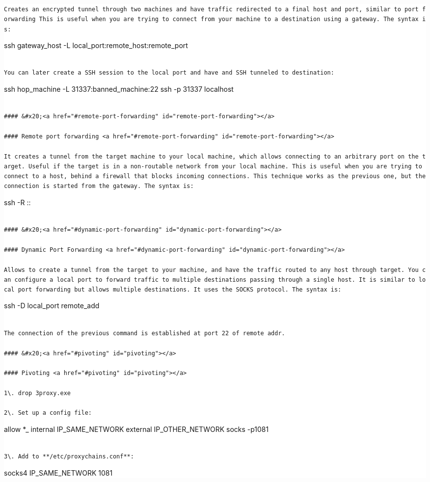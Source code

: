   ```
Creates an encrypted tunnel through two machines and have traffic redirected to a final host and port, similar to port forwarding This is useful when you are trying to connect from your machine to a destination using a gateway. The syntax is:

```
ssh gateway_host -L local_port:remote_host:remote_port
```

You can later create a SSH session to the local port and have and SSH tunneled to destination:

```
ssh hop_machine -L 31337:banned_machine:22
ssh -p 31337 localhost
```

#### &#x20;<a href="#remote-port-forwarding" id="remote-port-forwarding"></a>

#### Remote port forwarding <a href="#remote-port-forwarding" id="remote-port-forwarding"></a>

It creates a tunnel from the target machine to your local machine, which allows connecting to an arbitrary port on the target. Useful if the target is in a non-routable network from your local machine. This is useful when you are trying to connect to a host, behind a firewall that blocks incoming connections. This technique works as the previous one, but the connection is started from the gateway. The syntax is:

```
ssh <gateway> -R <remote port to bind>:<local host>:<local port>
```

#### &#x20;<a href="#dynamic-port-forwarding" id="dynamic-port-forwarding"></a>

#### Dynamic Port Forwarding <a href="#dynamic-port-forwarding" id="dynamic-port-forwarding"></a>

Allows to create a tunnel from the target to your machine, and have the traffic routed to any host through target. You can configure a local port to forward traffic to multiple destinations passing through a single host. It is similar to local port forwarding but allows multiple destinations. It uses the SOCKS protocol. The syntax is:

```
ssh -D local_port remote_add 
```

The connection of the previous command is established at port 22 of remote addr.

#### &#x20;<a href="#pivoting" id="pivoting"></a>

#### Pivoting <a href="#pivoting" id="pivoting"></a>

1\. drop 3proxy.exe

2\. Set up a config file:

```
allow *_
internal IP_SAME_NETWORK
external IP_OTHER_NETWORK
socks -p1081
```

3\. Add to **/etc/proxychains.conf**:

```
socks4  IP_SAME_NETWORK 1081
```

```